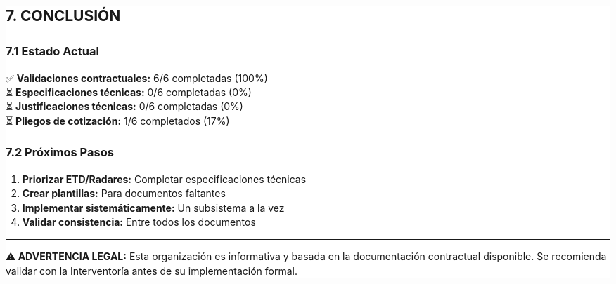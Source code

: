 ## 7. CONCLUSIÓN

### 7.1 Estado Actual

✅ **Validaciones contractuales:** 6/6 completadas (100%)  
⏳ **Especificaciones técnicas:** 0/6 completadas (0%)  
⏳ **Justificaciones técnicas:** 0/6 completadas (0%)  
⏳ **Pliegos de cotización:** 1/6 completados (17%)

### 7.2 Próximos Pasos

1. **Priorizar ETD/Radares:** Completar especificaciones técnicas
2. **Crear plantillas:** Para documentos faltantes
3. **Implementar sistemáticamente:** Un subsistema a la vez
4. **Validar consistencia:** Entre todos los documentos

---

**⚠️ ADVERTENCIA LEGAL:** Esta organización es informativa y basada en la documentación contractual disponible. Se recomienda validar con la Interventoría antes de su implementación formal.
